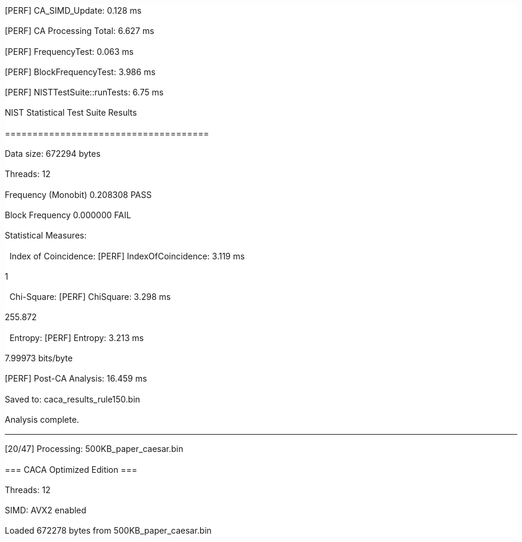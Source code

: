 \[PERF] CA\_SIMD\_Update: 0.128 ms

\[PERF] CA Processing Total: 6.627 ms

\[PERF] FrequencyTest: 0.063 ms

\[PERF] BlockFrequencyTest: 3.986 ms

\[PERF] NISTTestSuite::runTests: 6.75 ms

NIST Statistical Test Suite Results

=====================================

Data size: 672294 bytes

Threads: 12



Frequency (Monobit)      0.208308    PASS

Block Frequency          0.000000    FAIL



Statistical Measures:

&nbsp; Index of Coincidence: \[PERF] IndexOfCoincidence: 3.119 ms

1

&nbsp; Chi-Square: \[PERF] ChiSquare: 3.298 ms

255.872

&nbsp; Entropy: \[PERF] Entropy: 3.213 ms

7.99973 bits/byte



\[PERF] Post-CA Analysis: 16.459 ms

Saved to: caca\_results\_rule150.bin



Analysis complete.

---------------------------------------



\[20/47] Processing: 500KB\_paper\_caesar.bin



=== CACA Optimized Edition ===

Threads: 12

SIMD: AVX2 enabled



Loaded 672278 bytes from 500KB\_paper\_caesar.bin


